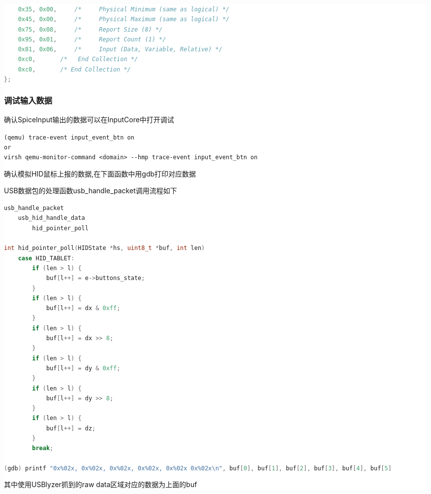 ```c
    0x35, 0x00,		/*     Physical Minimum (same as logical) */
    0x45, 0x00,		/*     Physical Maximum (same as logical) */
    0x75, 0x08,		/*     Report Size (8) */
    0x95, 0x01,		/*     Report Count (1) */
    0x81, 0x06,		/*     Input (Data, Variable, Relative) */
    0xc0,		/*   End Collection */
    0xc0,		/* End Collection */
};
```

### 调试输入数据

确认SpiceInput输出的数据可以在InputCore中打开调试

	(qemu) trace-event input_event_btn on
	or
	virsh qemu-monitor-command <domain> --hmp trace-event input_event_btn on

确认模拟HID鼠标上报的数据,在下面函数中用gdb打印对应数据

USB数据包的处理函数usb_handle_packet调用流程如下
```c
usb_handle_packet
	usb_hid_handle_data
		hid_pointer_poll

int hid_pointer_poll(HIDState *hs, uint8_t *buf, int len)
    case HID_TABLET:
        if (len > l) {
            buf[l++] = e->buttons_state;
        }
        if (len > l) {
            buf[l++] = dx & 0xff;
        }
        if (len > l) {
            buf[l++] = dx >> 8;
        }
        if (len > l) {
            buf[l++] = dy & 0xff;
        }
        if (len > l) {
            buf[l++] = dy >> 8;
        }
        if (len > l) {
            buf[l++] = dz;
        }
        break;

(gdb) printf "0x%02x, 0x%02x, 0x%02x, 0x%02x, 0x%02x 0x%02x\n", buf[0], buf[1], buf[2], buf[3], buf[4], buf[5]
```
其中使用USBlyzer抓到的raw data区域对应的数据为上面的buf
